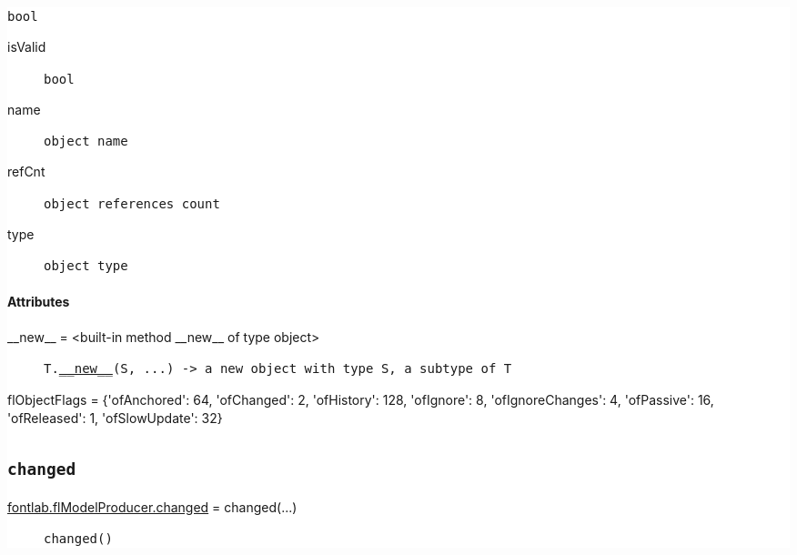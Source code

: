 <pre class="doc" markdown="0">bool</pre>

</dd>
</dl>
<dl class="descriptor"><dt>isValid</dt>
<dd>

<pre class="doc" markdown="0">bool</pre>

</dd>
</dl>
<dl class="descriptor"><dt>name</dt>
<dd>

<pre class="doc" markdown="0">object name</pre>

</dd>
</dl>
<dl class="descriptor"><dt>refCnt</dt>
<dd>

<pre class="doc" markdown="0">object references count</pre>

</dd>
</dl>
<dl class="descriptor"><dt>type</dt>
<dd>

<pre class="doc" markdown="0">object type</pre>

</dd>
</dl>

  <h4 class="head-attrs">Attributes </h4><dl><dt><span class="other-name">__new__</span> = &lt;built-in method __new__ of type object&gt;<dd>

<pre class="doc" markdown="0">T.<a href="#fontlab.flModelProducer-__new__">__new__</a>(S, ...) -> a new object with type S, a subtype of T</pre>

</dd></dl>
<dl><dt><span class="other-name">flObjectFlags</span> = {'ofAnchored': 64, 'ofChanged': 2, 'ofHistory': 128, 'ofIgnore': 8, 'ofIgnoreChanges': 4, 'ofPassive': 16, 'ofReleased': 1, 'ofSlowUpdate': 32}</dt></dl>
</dd>


<a name="fontlab.flModelProducer.changed"></a>

## `changed`


<dl class="function"><dt><a name="-fontlab.flModelProducer.changed" href="#-fontlab.flModelProducer.changed"><span class="function-name">fontlab.flModelProducer.changed</span></a> = changed<span class="argspec">(...)</span></dt><dd>

<pre class="doc" markdown="0">changed()</pre>

</dd></dl>
